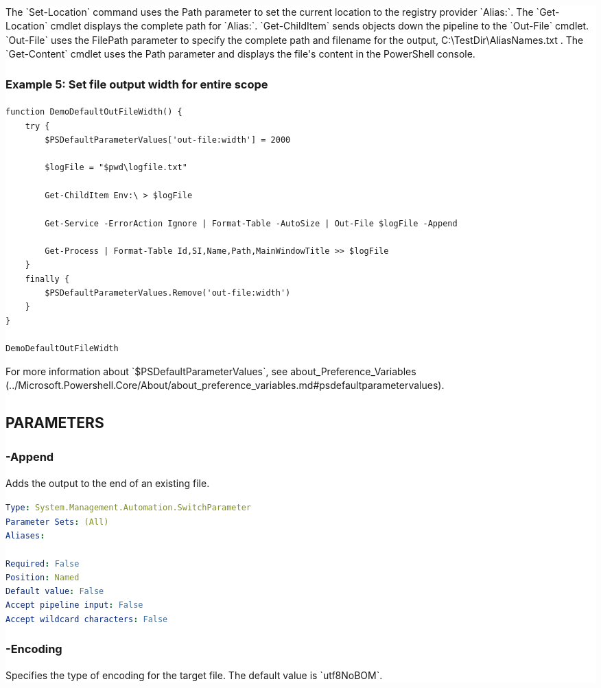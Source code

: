 The \`Set-Location\` command uses the Path parameter to set the current location to the registry provider \`Alias:\`.
The \`Get-Location\` cmdlet displays the complete path for \`Alias:\`.
\`Get-ChildItem\` sends objects down the pipeline to the \`Out-File\` cmdlet.
\`Out-File\` uses the FilePath parameter to specify the complete path and filename for the output, C:\TestDir\AliasNames.txt .
The \`Get-Content\` cmdlet uses the Path parameter and displays the file's content in the PowerShell console.

### Example 5: Set file output width for entire scope
```
function DemoDefaultOutFileWidth() {
    try {
        $PSDefaultParameterValues['out-file:width'] = 2000

        $logFile = "$pwd\logfile.txt"

        Get-ChildItem Env:\ > $logFile

        Get-Service -ErrorAction Ignore | Format-Table -AutoSize | Out-File $logFile -Append

        Get-Process | Format-Table Id,SI,Name,Path,MainWindowTitle >> $logFile
    }
    finally {
        $PSDefaultParameterValues.Remove('out-file:width')
    }
}

DemoDefaultOutFileWidth
```

For more information about \`$PSDefaultParameterValues\`, see about_Preference_Variables (../Microsoft.Powershell.Core/About/about_preference_variables.md#psdefaultparametervalues).

## PARAMETERS

### -Append
Adds the output to the end of an existing file.

```yaml
Type: System.Management.Automation.SwitchParameter
Parameter Sets: (All)
Aliases:

Required: False
Position: Named
Default value: False
Accept pipeline input: False
Accept wildcard characters: False
```

### -Encoding
Specifies the type of encoding for the target file.
The default value is \`utf8NoBOM\`.
